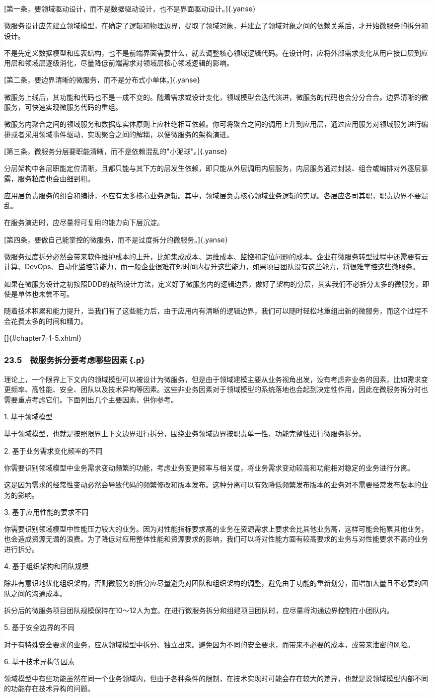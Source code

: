 [第一条，要领域驱动设计，而不是数据驱动设计，也不是界面驱动设计。]{.yanse}

微服务设计应先建立领域模型，在确定了逻辑和物理边界，提取了领域对象，并建立了领域对象之间的依赖关系后，才开始微服务的拆分和设计。

不是先定义数据模型和库表结构，也不是前端界面需要什么，就去调整核心领域逻辑代码。在设计时，应将外部需求变化从用户接口层到应用层和领域层逐级消化，尽量降低前端需求对领域层核心领域逻辑的影响。

[第二条，要边界清晰的微服务，而不是分布式小单体。]{.yanse}

微服务上线后，其功能和代码也不是一成不变的。随着需求或设计变化，领域模型会迭代演进，微服务的代码也会分分合合。边界清晰的微服务，可快速实现微服务代码的重组。

微服务内聚合之间的领域服务和数据库实体原则上应杜绝相互依赖。你可将聚合之间的调用上升到应用层，通过应用服务对领域服务进行编排或者采用领域事件驱动，实现聚合之间的解耦，以便微服务的架构演进。

[第三条，微服务分层要职能清晰，而不是依赖混乱的"小泥球"。]{.yanse}

分层架构中各层职能定位清晰，且都只能与其下方的层发生依赖，即只能从外层调用内层服务，内层服务通过封装、组合或编排对外逐层暴露，服务粒度也会由细到粗。

应用层负责服务的组合和编排，不应有太多核心业务逻辑。其中，领域层负责核心领域业务逻辑的实现。各层应各司其职，职责边界不要混乱。

在服务演进时，应尽量将可复用的能力向下层沉淀。

[第四条，要做自己能掌控的微服务，而不是过度拆分的微服务。]{.yanse}

微服务过度拆分必然会带来软件维护成本的上升，比如集成成本、运维成本、监控和定位问题的成本。企业在微服务转型过程中还需要有云计算、DevOps、自动化监控等能力，而一般企业很难在短时间内提升这些能力，如果项目团队没有这些能力，将很难掌控这些微服务。

如果在微服务设计之初按照DDD的战略设计方法，定义好了微服务内的逻辑边界，做好了架构的分层，其实我们不必拆分太多的微服务，即使是单体也未尝不可。

随着技术积累和能力提升，当我们有了这些能力后，由于应用内有清晰的逻辑边界，我们可以随时轻松地重组出新的微服务，而这个过程不会花费太多的时间和精力。

[]{#chapter7-1-5.xhtml}

### 23.5　微服务拆分要考虑哪些因素 {.p}

理论上，一个限界上下文内的领域模型可以被设计为微服务，但是由于领域建模主要从业务视角出发，没有考虑非业务的因素，比如需求变更频率、高性能、安全、团队以及技术异构等因素。这些非业务因素对于领域模型的系统落地也会起到决定性作用，因此在微服务拆分时也需要重点考虑它们。下面列出几个主要因素，供你参考。

1\. 基于领域模型

基于领域模型，也就是按照限界上下文边界进行拆分，围绕业务领域边界按职责单一性、功能完整性进行微服务拆分。

2\. 基于业务需求变化频率的不同

你需要识别领域模型中业务需求变动频繁的功能，考虑业务变更频率与相关度，将业务需求变动较高和功能相对稳定的业务进行分离。

这是因为需求的经常性变动必然会导致代码的频繁修改和版本发布。这种分离可以有效降低频繁发布版本的业务对不需要经常发布版本的业务的影响。

3\. 基于应用性能的要求不同

你需要识别领域模型中性能压力较大的业务。因为对性能指标要求高的业务在资源需求上要求会比其他业务高，这样可能会拖累其他业务，也会造成资源无谓的浪费。为了降低对应用整体性能和资源要求的影响，我们可以将对性能方面有较高要求的业务与对性能要求不高的业务进行拆分。

4\. 基于组织架构和团队规模

除非有意识地优化组织架构，否则微服务的拆分应尽量避免对团队和组织架构的调整，避免由于功能的重新划分，而增加大量且不必要的团队之间的沟通成本。

拆分后的微服务项目团队规模保持在10～12人为宜。在进行微服务拆分和组建项目团队时，应尽量将沟通边界控制在小团队内。

5\. 基于安全边界的不同

对于有特殊安全要求的业务，应从领域模型中拆分、独立出来。避免因为不同的安全要求，而带来不必要的成本，或带来泄密的风险。

6\. 基于技术异构等因素

领域模型中有些功能虽然在同一个业务领域内，但由于各种条件的限制，在技术实现时可能会存在较大的差异，也就是说领域模型内部不同的功能存在技术异构的问题。
